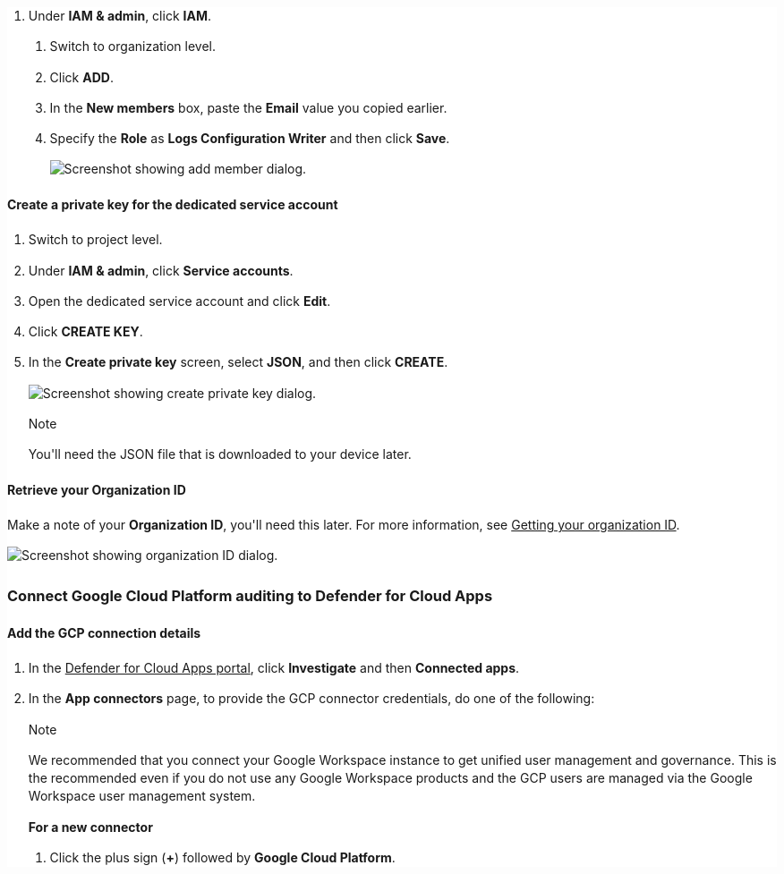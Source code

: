 1. Under **IAM & admin**, click **IAM**.

    1. Switch to organization level.
    1. Click **ADD**.
    1. In the **New members** box, paste the **Email** value you copied earlier.
    1. Specify the **Role** as **Logs Configuration Writer** and then click **Save**.

        ![Screenshot showing add member dialog.](media/connect-gcp-add-member.png)

#### Create a private key for the dedicated service account

1. Switch to project level.
1. Under **IAM & admin**, click **Service accounts**.
1. Open the dedicated service account and click **Edit**.
1. Click **CREATE KEY**.
1. In the **Create private key** screen, select **JSON**, and then click **CREATE**.

    ![Screenshot showing create private key dialog.](media/connect-gcp-create-private-key.png)

    > [!NOTE]
    > You'll need the JSON file that is downloaded to your device later.

#### Retrieve your Organization ID

Make a note of your **Organization ID**, you'll need this later. For more information, see [Getting your organization ID](https://cloud.google.com/resource-manager/docs/creating-managing-organization#retrieving_your_organization_id).

![Screenshot showing organization ID dialog.](media/connect-gcp-org-id.png)

### Connect Google Cloud Platform auditing to Defender for Cloud Apps

#### Add the GCP connection details

1. In the [Defender for Cloud Apps portal](https://portal.cloudappsecurity.com/), click **Investigate** and then **Connected apps**.

1. In the **App connectors** page, to provide the GCP connector credentials, do one of the following:

    > [!NOTE]
    > We recommended that you connect your Google Workspace instance to get unified user management and governance. This is the recommended even if you do not use any Google Workspace products and the GCP users are managed via the Google Workspace user management system.

    **For a new connector**

    1. Click the plus sign (**+**) followed by **Google Cloud Platform**.
